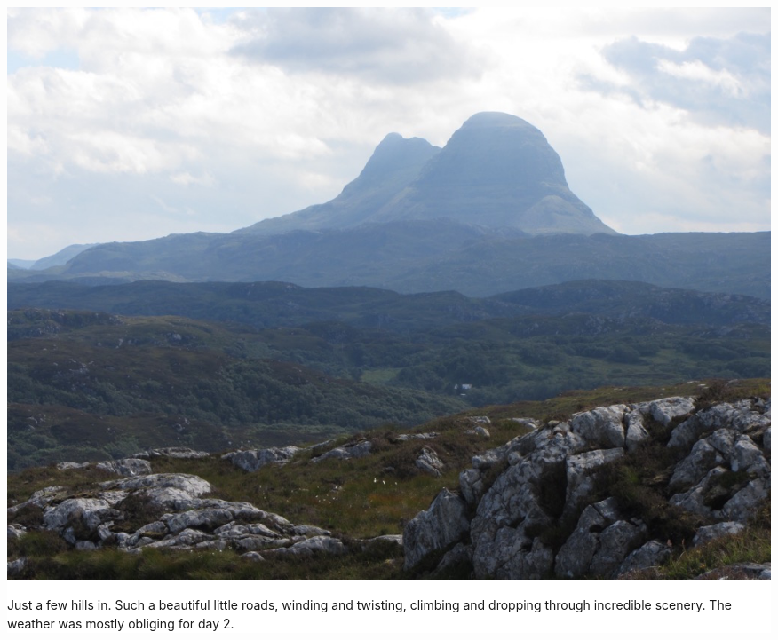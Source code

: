 ![](/images/IMG_4818.JPG)

Just a few hills in. Such a beautiful little roads, winding and twisting, climbing and dropping through incredible scenery. The weather was mostly obliging for day 2.
